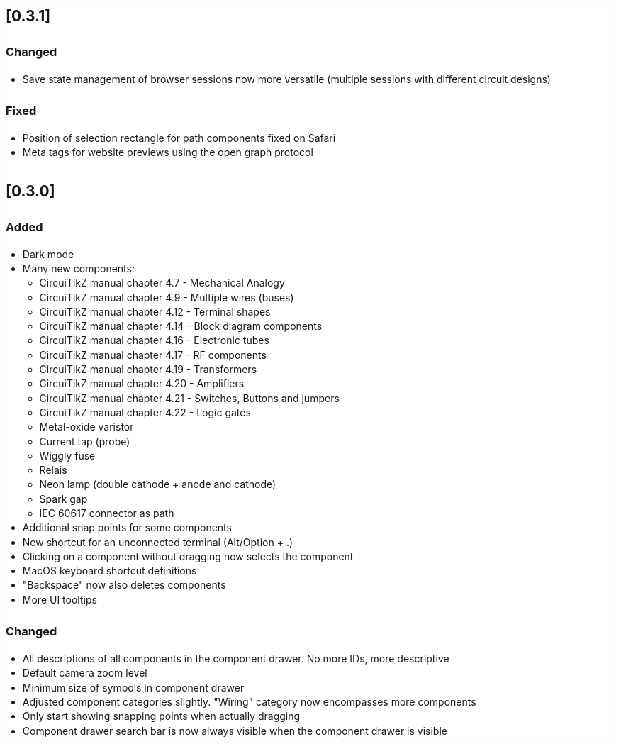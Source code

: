 ## [0.3.1]

### Changed

- Save state management of browser sessions now more versatile (multiple sessions with different circuit designs)

### Fixed

- Position of selection rectangle for path components fixed on Safari
- Meta tags for website previews using the open graph protocol

## [0.3.0]

### Added

- Dark mode
- Many new components:
    - CircuiTikZ manual chapter 4.7 - Mechanical Analogy
    - CircuiTikZ manual chapter 4.9 - Multiple wires (buses)
    - CircuiTikZ manual chapter 4.12 - Terminal shapes
    - CircuiTikZ manual chapter 4.14 - Block diagram components
    - CircuiTikZ manual chapter 4.16 - Electronic tubes
    - CircuiTikZ manual chapter 4.17 - RF components
    - CircuiTikZ manual chapter 4.19 - Transformers
    - CircuiTikZ manual chapter 4.20 - Amplifiers
    - CircuiTikZ manual chapter 4.21 - Switches, Buttons and jumpers
    - CircuiTikZ manual chapter 4.22 - Logic gates
    - Metal-oxide varistor
    - Current tap (probe)
    - Wiggly fuse
    - Relais
    - Neon lamp (double cathode + anode and cathode)
    - Spark gap
    - IEC 60617 connector as path
- Additional snap points for some components
- New shortcut for an unconnected terminal (Alt/Option + .)
- Clicking on a component without dragging now selects the component
- MacOS keyboard shortcut definitions
- "Backspace" now also deletes components
- More UI tooltips

### Changed

- All descriptions of all components in the component drawer. No more IDs, more descriptive
- Default camera zoom level
- Minimum size of symbols in component drawer
- Adjusted component categories slightly. "Wiring" category now encompasses more components
- Only start showing snapping points when actually dragging
- Component drawer search bar is now always visible when the component drawer is visible
